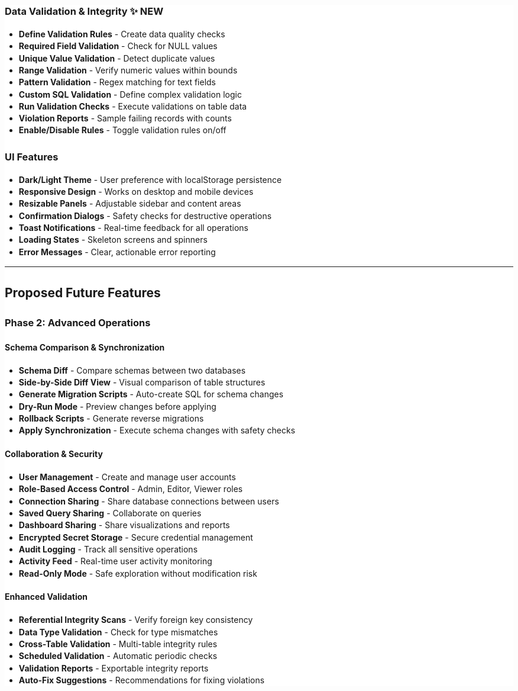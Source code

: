 ### Data Validation & Integrity ✨ NEW
- **Define Validation Rules** - Create data quality checks
- **Required Field Validation** - Check for NULL values
- **Unique Value Validation** - Detect duplicate values
- **Range Validation** - Verify numeric values within bounds
- **Pattern Validation** - Regex matching for text fields
- **Custom SQL Validation** - Define complex validation logic
- **Run Validation Checks** - Execute validations on table data
- **Violation Reports** - Sample failing records with counts
- **Enable/Disable Rules** - Toggle validation rules on/off

### UI Features
- **Dark/Light Theme** - User preference with localStorage persistence
- **Responsive Design** - Works on desktop and mobile devices
- **Resizable Panels** - Adjustable sidebar and content areas
- **Confirmation Dialogs** - Safety checks for destructive operations
- **Toast Notifications** - Real-time feedback for all operations
- **Loading States** - Skeleton screens and spinners
- **Error Messages** - Clear, actionable error reporting

---

## Proposed Future Features

### Phase 2: Advanced Operations

#### Schema Comparison & Synchronization
- **Schema Diff** - Compare schemas between two databases
- **Side-by-Side Diff View** - Visual comparison of table structures
- **Generate Migration Scripts** - Auto-create SQL for schema changes
- **Dry-Run Mode** - Preview changes before applying
- **Rollback Scripts** - Generate reverse migrations
- **Apply Synchronization** - Execute schema changes with safety checks

#### Collaboration & Security
- **User Management** - Create and manage user accounts
- **Role-Based Access Control** - Admin, Editor, Viewer roles
- **Connection Sharing** - Share database connections between users
- **Saved Query Sharing** - Collaborate on queries
- **Dashboard Sharing** - Share visualizations and reports
- **Encrypted Secret Storage** - Secure credential management
- **Audit Logging** - Track all sensitive operations
- **Activity Feed** - Real-time user activity monitoring
- **Read-Only Mode** - Safe exploration without modification risk

#### Enhanced Validation
- **Referential Integrity Scans** - Verify foreign key consistency
- **Data Type Validation** - Check for type mismatches
- **Cross-Table Validation** - Multi-table integrity rules
- **Scheduled Validation** - Automatic periodic checks
- **Validation Reports** - Exportable integrity reports
- **Auto-Fix Suggestions** - Recommendations for fixing violations
